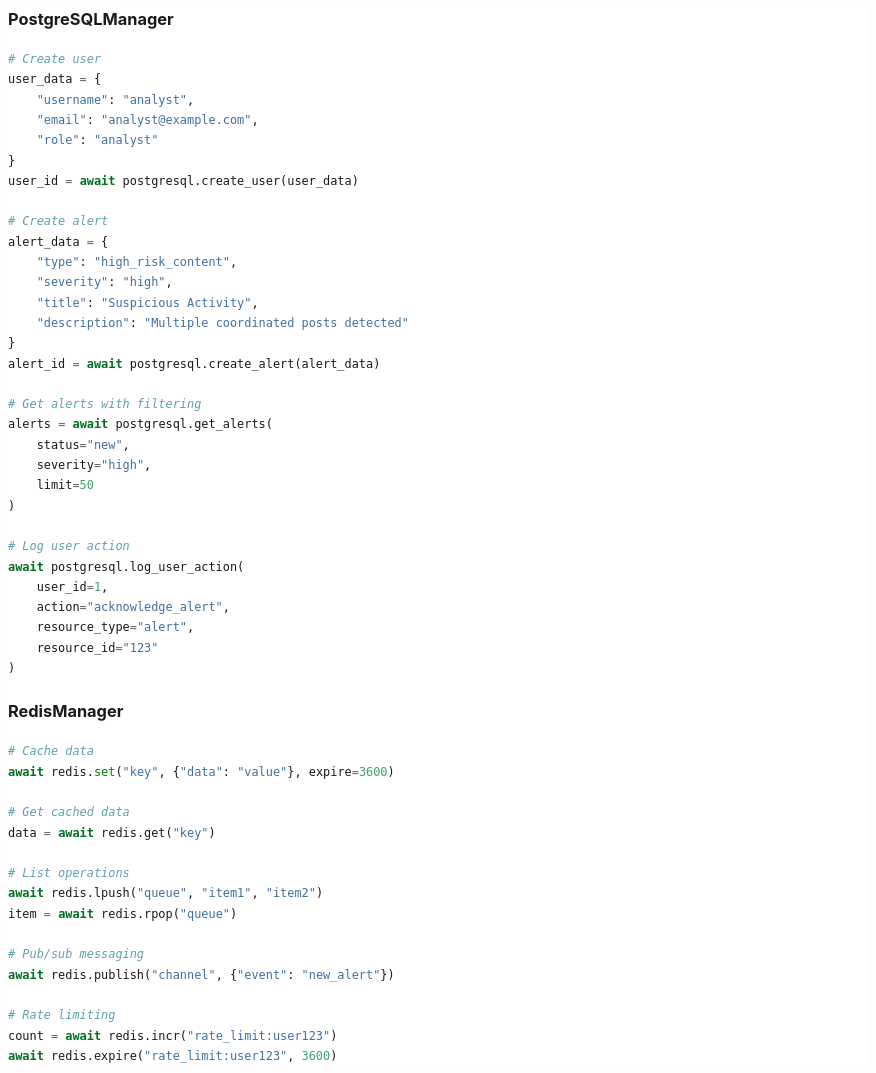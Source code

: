### PostgreSQLManager

```python
# Create user
user_data = {
    "username": "analyst",
    "email": "analyst@example.com",
    "role": "analyst"
}
user_id = await postgresql.create_user(user_data)

# Create alert
alert_data = {
    "type": "high_risk_content",
    "severity": "high",
    "title": "Suspicious Activity",
    "description": "Multiple coordinated posts detected"
}
alert_id = await postgresql.create_alert(alert_data)

# Get alerts with filtering
alerts = await postgresql.get_alerts(
    status="new",
    severity="high",
    limit=50
)

# Log user action
await postgresql.log_user_action(
    user_id=1,
    action="acknowledge_alert",
    resource_type="alert",
    resource_id="123"
)
```

### RedisManager

```python
# Cache data
await redis.set("key", {"data": "value"}, expire=3600)

# Get cached data
data = await redis.get("key")

# List operations
await redis.lpush("queue", "item1", "item2")
item = await redis.rpop("queue")

# Pub/sub messaging
await redis.publish("channel", {"event": "new_alert"})

# Rate limiting
count = await redis.incr("rate_limit:user123")
await redis.expire("rate_limit:user123", 3600)
```
